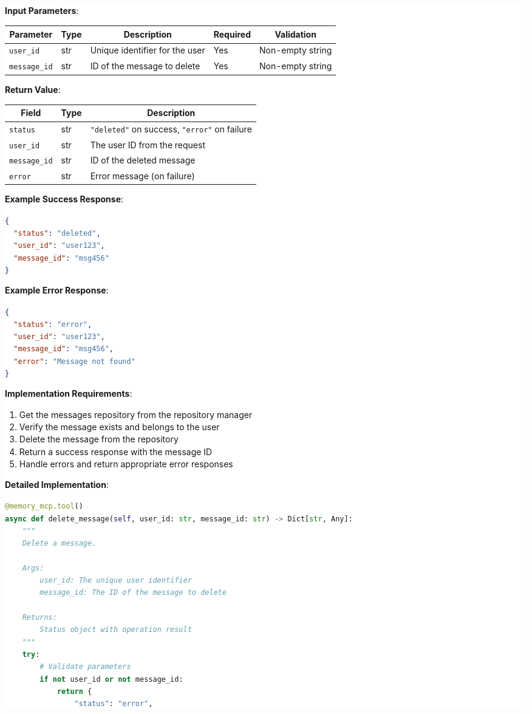 **Input Parameters**:

| Parameter    | Type | Description                    | Required | Validation       |
| ------------ | ---- | ------------------------------ | -------- | ---------------- |
| `user_id`    | str  | Unique identifier for the user | Yes      | Non-empty string |
| `message_id` | str  | ID of the message to delete    | Yes      | Non-empty string |

**Return Value**:

| Field        | Type | Description                                  |
| ------------ | ---- | -------------------------------------------- |
| `status`     | str  | `"deleted"` on success, `"error"` on failure |
| `user_id`    | str  | The user ID from the request                 |
| `message_id` | str  | ID of the deleted message                    |
| `error`      | str  | Error message (on failure)                   |

**Example Success Response**:

```json
{
  "status": "deleted",
  "user_id": "user123",
  "message_id": "msg456"
}
```

**Example Error Response**:

```json
{
  "status": "error",
  "user_id": "user123",
  "message_id": "msg456",
  "error": "Message not found"
}
```

**Implementation Requirements**:

1. Get the messages repository from the repository manager
2. Verify the message exists and belongs to the user
3. Delete the message from the repository
4. Return a success response with the message ID
5. Handle errors and return appropriate error responses

**Detailed Implementation**:

```python
@memory_mcp.tool()
async def delete_message(self, user_id: str, message_id: str) -> Dict[str, Any]:
    """
    Delete a message.

    Args:
        user_id: The unique user identifier
        message_id: The ID of the message to delete

    Returns:
        Status object with operation result
    """
    try:
        # Validate parameters
        if not user_id or not message_id:
            return {
                "status": "error",
```